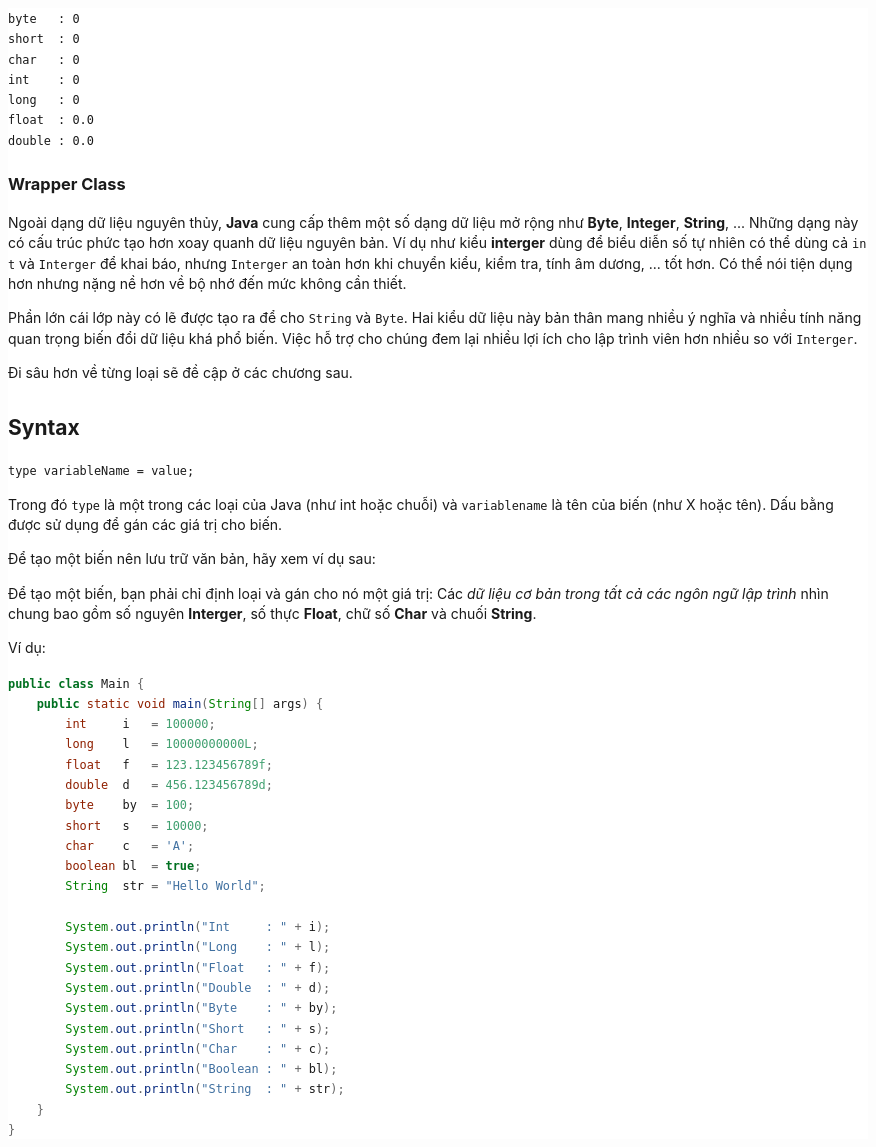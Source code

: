 ```bash
byte   : 0
short  : 0
char   : 0
int    : 0
long   : 0
float  : 0.0
double : 0.0
```

### Wrapper Class

Ngoài dạng dữ liệu nguyên thủy, __Java__ cung cấp thêm một số dạng dữ liệu mở rộng như __Byte__, __Integer__, __String__, ... Những dạng này có cấu trúc phức tạo hơn xoay quanh dữ liệu nguyên bản. Ví dụ như kiểu __interger__ dùng để biểu diễn số tự nhiên có thể dùng cả `int` và `Interger` để khai báo, nhưng `Interger` an toàn hơn khi chuyển kiểu, kiểm tra, tính âm dương, ... tốt hơn. Có thể nói tiện dụng hơn nhưng nặng nề hơn về bộ nhớ đến mức không cần thiết.

Phần lớn cái lớp này có lẽ được tạo ra để cho `String` và `Byte`. Hai kiểu dữ liệu này bản thân mang nhiều ý nghĩa và nhiều tính năng quan trọng biến đổi dữ liệu khá phổ biến. Việc hỗ trợ cho chúng đem lại nhiều lợi ích cho lập trình viên hơn nhiều so với `Interger`.

Đi sâu hơn về từng loại sẽ đề cập ở các chương sau.

## Syntax

```txt
type variableName = value;
```

Trong đó `type` là một trong các loại của Java (như int hoặc chuỗi) và `variablename` là tên của biến (như X hoặc tên).
Dấu bằng được sử dụng để gán các giá trị cho biến.

Để tạo một biến nên lưu trữ văn bản, hãy xem ví dụ sau:

Để tạo một biến, bạn phải chỉ định loại và gán cho nó một giá trị:
Các _dữ liệu cơ bản trong tất cả các ngôn ngữ lập trình_ nhìn chung bao gồm số nguyên __Interger__, số thực __Float__, chữ số __Char__ và chuối __String__.

Ví dụ:

```java
public class Main {
    public static void main(String[] args) {
        int     i   = 100000;
        long    l   = 10000000000L;
        float   f   = 123.123456789f;
        double  d   = 456.123456789d;
        byte    by  = 100;
        short   s   = 10000;
        char    c   = 'A';
        boolean bl  = true;
        String  str = "Hello World";

        System.out.println("Int     : " + i);
        System.out.println("Long    : " + l);
        System.out.println("Float   : " + f);
        System.out.println("Double  : " + d);
        System.out.println("Byte    : " + by);
        System.out.println("Short   : " + s);
        System.out.println("Char    : " + c);
        System.out.println("Boolean : " + bl);
        System.out.println("String  : " + str);
    }
}
```

